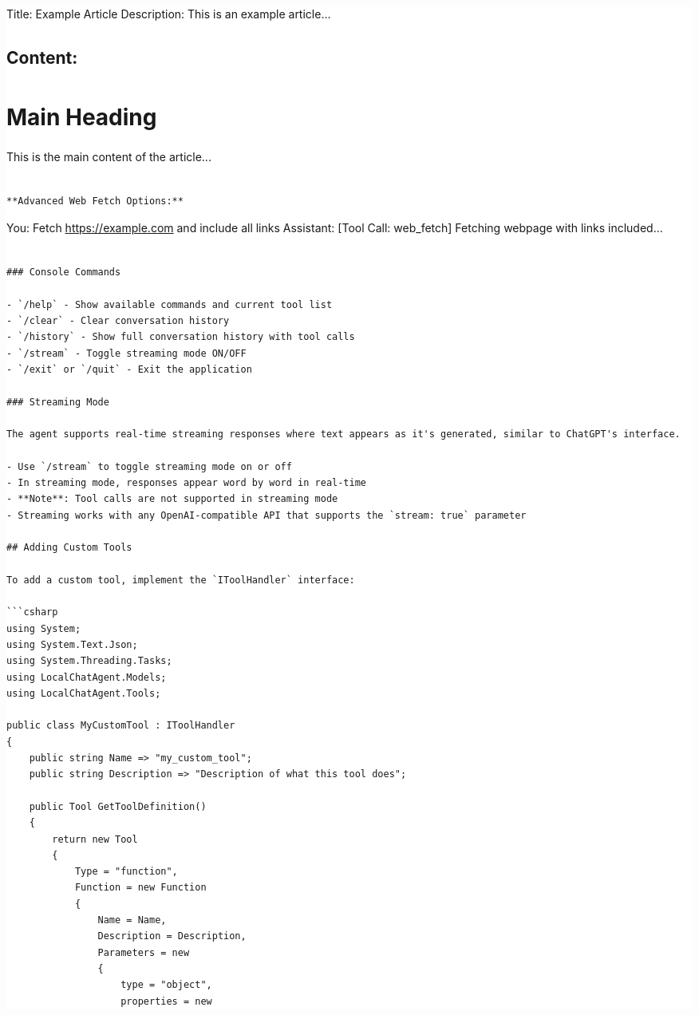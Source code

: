 Title: Example Article
Description: This is an example article...

Content:
--------
# Main Heading
This is the main content of the article...
```

**Advanced Web Fetch Options:**
```
You: Fetch https://example.com and include all links
Assistant: [Tool Call: web_fetch]
Fetching webpage with links included...
```

### Console Commands

- `/help` - Show available commands and current tool list
- `/clear` - Clear conversation history
- `/history` - Show full conversation history with tool calls
- `/stream` - Toggle streaming mode ON/OFF
- `/exit` or `/quit` - Exit the application

### Streaming Mode

The agent supports real-time streaming responses where text appears as it's generated, similar to ChatGPT's interface. 

- Use `/stream` to toggle streaming mode on or off
- In streaming mode, responses appear word by word in real-time
- **Note**: Tool calls are not supported in streaming mode
- Streaming works with any OpenAI-compatible API that supports the `stream: true` parameter

## Adding Custom Tools

To add a custom tool, implement the `IToolHandler` interface:

```csharp
using System;
using System.Text.Json;
using System.Threading.Tasks;
using LocalChatAgent.Models;
using LocalChatAgent.Tools;

public class MyCustomTool : IToolHandler
{
    public string Name => "my_custom_tool";
    public string Description => "Description of what this tool does";

    public Tool GetToolDefinition()
    {
        return new Tool
        {
            Type = "function",
            Function = new Function
            {
                Name = Name,
                Description = Description,
                Parameters = new
                {
                    type = "object",
                    properties = new
```